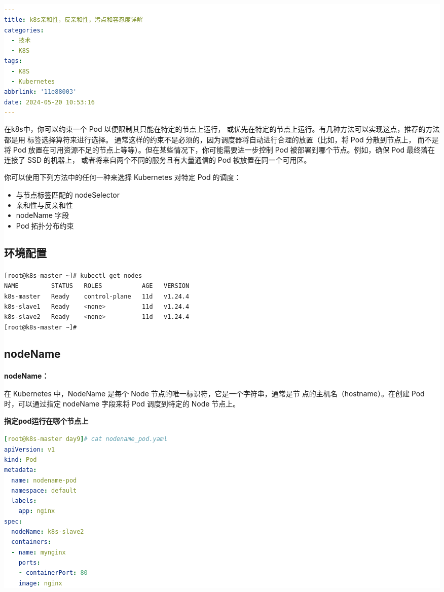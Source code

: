 ```yaml
---
title: k8s亲和性，反亲和性，污点和容忍度详解
categories:
  - 技术
  - K8S
tags:
  - K8S
  - Kubernetes
abbrlink: '11e88003'
date: 2024-05-20 10:53:16
---
```


在k8s中，你可以约束一个 Pod 以便限制其只能在特定的节点上运行， 或优先在特定的节点上运行。有几种方法可以实现这点，推荐的方法都是用 标签选择算符来进行选择。 通常这样的约束不是必须的，因为调度器将自动进行合理的放置（比如，将 Pod 分散到节点上， 而不是将 Pod 放置在可用资源不足的节点上等等）。但在某些情况下，你可能需要进一步控制 Pod 被部署到哪个节点。例如，确保 Pod 最终落在连接了 SSD 的机器上， 或者将来自两个不同的服务且有大量通信的 Pod 被放置在同一个可用区。



你可以使用下列方法中的任何一种来选择 Kubernetes 对特定 Pod 的调度：

- 与节点标签匹配的 nodeSelector
- 亲和性与反亲和性
- nodeName 字段
- Pod 拓扑分布约束

## 环境配置

```bash
[root@k8s-master ~]# kubectl get nodes 
NAME         STATUS   ROLES           AGE   VERSION
k8s-master   Ready    control-plane   11d   v1.24.4
k8s-slave1   Ready    <none>          11d   v1.24.4
k8s-slave2   Ready    <none>          11d   v1.24.4
[root@k8s-master ~]# 
```

## nodeName

**nodeName：**

 在 Kubernetes 中，NodeName 是每个 Node 节点的唯一标识符，它是一个字符串，通常是节 点的主机名（hostname）。在创建 Pod 时，可以通过指定 nodeName 字段来将 Pod 调度到特定的 Node 节点上。

**指定pod运行在哪个节点上**

```yaml
[root@k8s-master day9]# cat nodename_pod.yaml 
apiVersion: v1
kind: Pod
metadata:
  name: nodename-pod
  namespace: default
  labels:
    app: nginx
spec:
  nodeName: k8s-slave2
  containers: 
  - name: mynginx
    ports:
    - containerPort: 80
    image: nginx
```
